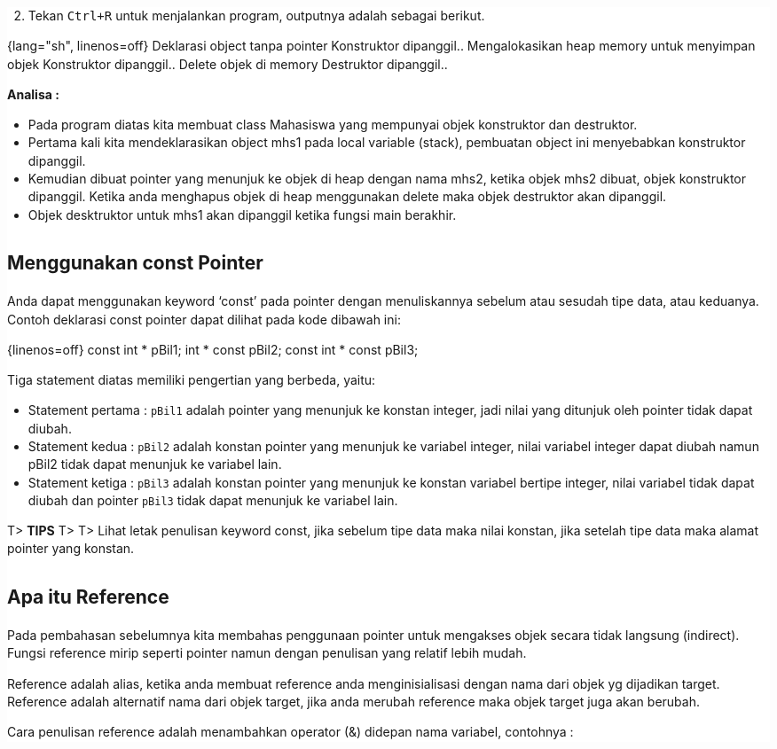 2. Tekan <kbd>Ctrl+R</kbd> untuk menjalankan program, outputnya adalah sebagai berikut.

{lang="sh", linenos=off}
Deklarasi object tanpa pointer 
Konstruktor dipanggil..
Mengalokasikan heap memory untuk menyimpan objek 
Konstruktor dipanggil..
Delete objek di memory 
Destruktor dipanggil..

 **Analisa :**
 
 - Pada program diatas kita membuat class Mahasiswa yang mempunyai objek konstruktor dan destruktor.
 - Pertama kali kita mendeklarasikan object mhs1 pada local variable (stack), pembuatan object ini menyebabkan konstruktor dipanggil.
 - Kemudian dibuat pointer yang menunjuk ke objek di heap dengan nama mhs2, ketika objek mhs2 dibuat, objek konstruktor dipanggil. Ketika anda menghapus objek di heap menggunakan delete maka objek destruktor akan dipanggil.
 - Objek desktruktor untuk mhs1 akan dipanggil ketika fungsi main berakhir.

## Menggunakan const Pointer

Anda dapat menggunakan keyword ‘const’ pada pointer dengan menuliskannya sebelum atau sesudah tipe data, atau keduanya. Contoh deklarasi const pointer dapat dilihat pada kode dibawah ini:

{linenos=off}
	const int * pBil1;
	int * const pBil2;
	const int * const pBil3;

Tiga statement diatas memiliki pengertian yang berbeda, yaitu:

- Statement pertama : `pBil1` adalah pointer yang menunjuk ke konstan integer, jadi nilai yang ditunjuk oleh pointer tidak dapat diubah.
- Statement kedua : `pBil2` adalah konstan pointer yang menunjuk ke variabel integer, nilai variabel integer dapat diubah namun pBil2 tidak dapat menunjuk ke variabel lain.
- Statement ketiga : `pBil3` adalah konstan pointer yang menunjuk ke konstan variabel bertipe integer, nilai variabel tidak dapat diubah dan pointer `pBil3` tidak dapat menunjuk ke variabel lain.

T> **TIPS**
T> 
T> Lihat letak penulisan keyword const, jika sebelum tipe data maka nilai konstan, jika setelah tipe data maka alamat pointer yang konstan.

## Apa itu Reference

Pada pembahasan sebelumnya kita membahas penggunaan pointer untuk mengakses objek secara tidak langsung (indirect). Fungsi reference mirip seperti pointer namun dengan penulisan yang relatif lebih mudah.

Reference adalah alias, ketika anda membuat reference anda menginisialisasi dengan nama dari objek yg dijadikan target. Reference adalah alternatif nama dari objek target, jika anda merubah reference maka objek target juga akan berubah.

Cara penulisan reference adalah menambahkan operator (&) didepan nama variabel, contohnya :
